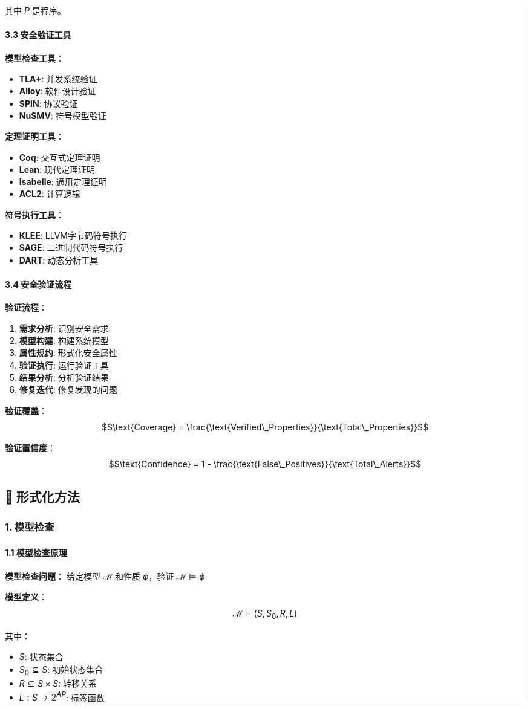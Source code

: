 其中 $P$ 是程序。

#### 3.3 安全验证工具

**模型检查工具**：

- **TLA+**: 并发系统验证
- **Alloy**: 软件设计验证
- **SPIN**: 协议验证
- **NuSMV**: 符号模型验证

**定理证明工具**：

- **Coq**: 交互式定理证明
- **Lean**: 现代定理证明
- **Isabelle**: 通用定理证明
- **ACL2**: 计算逻辑

**符号执行工具**：

- **KLEE**: LLVM字节码符号执行
- **SAGE**: 二进制代码符号执行
- **DART**: 动态分析工具

#### 3.4 安全验证流程

**验证流程**：

1. **需求分析**: 识别安全需求
2. **模型构建**: 构建系统模型
3. **属性规约**: 形式化安全属性
4. **验证执行**: 运行验证工具
5. **结果分析**: 分析验证结果
6. **修复迭代**: 修复发现的问题

**验证覆盖**：
$$\text{Coverage} = \frac{\text{Verified\_Properties}}{\text{Total\_Properties}}$$

**验证置信度**：
$$\text{Confidence} = 1 - \frac{\text{False\_Positives}}{\text{Total\_Alerts}}$$

## 🧮 形式化方法

### 1. 模型检查

#### 1.1 模型检查原理

**模型检查问题**：
给定模型 $\mathcal{M}$ 和性质 $\phi$，验证 $\mathcal{M} \models \phi$

**模型定义**：
$$\mathcal{M} = (S, S_0, R, L)$$

其中：

- $S$: 状态集合
- $S_0 \subseteq S$: 初始状态集合
- $R \subseteq S \times S$: 转移关系
- $L: S \rightarrow 2^{AP}$: 标签函数
